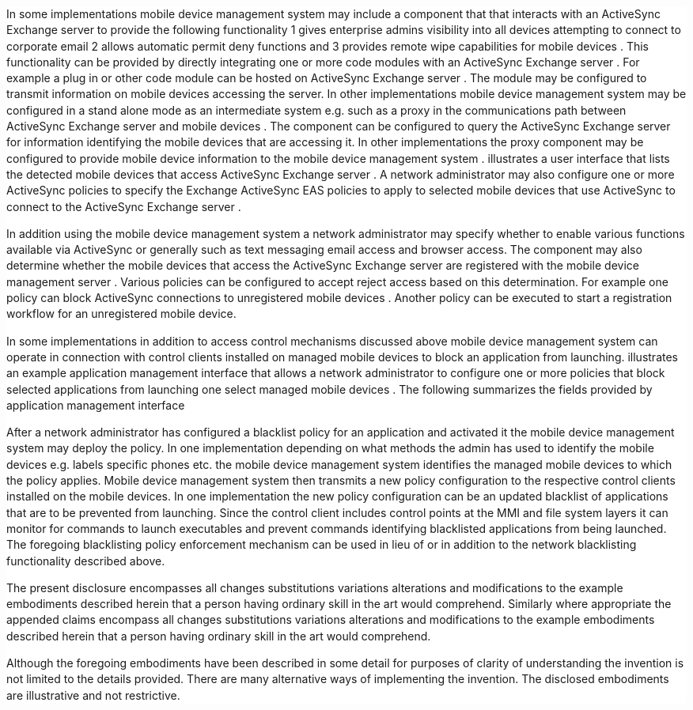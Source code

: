 In some implementations mobile device management system may include a component that that interacts with an ActiveSync Exchange server to provide the following functionality 1 gives enterprise admins visibility into all devices attempting to connect to corporate email 2 allows automatic permit deny functions and 3 provides remote wipe capabilities for mobile devices . This functionality can be provided by directly integrating one or more code modules with an ActiveSync Exchange server . For example a plug in or other code module can be hosted on ActiveSync Exchange server . The module may be configured to transmit information on mobile devices accessing the server. In other implementations mobile device management system may be configured in a stand alone mode as an intermediate system e.g. such as a proxy in the communications path between ActiveSync Exchange server and mobile devices . The component can be configured to query the ActiveSync Exchange server for information identifying the mobile devices that are accessing it. In other implementations the proxy component may be configured to provide mobile device information to the mobile device management system . illustrates a user interface that lists the detected mobile devices that access ActiveSync Exchange server . A network administrator may also configure one or more ActiveSync policies to specify the Exchange ActiveSync EAS policies to apply to selected mobile devices that use ActiveSync to connect to the ActiveSync Exchange server .

In addition using the mobile device management system a network administrator may specify whether to enable various functions available via ActiveSync or generally such as text messaging email access and browser access. The component may also determine whether the mobile devices that access the ActiveSync Exchange server are registered with the mobile device management server . Various policies can be configured to accept reject access based on this determination. For example one policy can block ActiveSync connections to unregistered mobile devices . Another policy can be executed to start a registration workflow for an unregistered mobile device.

In some implementations in addition to access control mechanisms discussed above mobile device management system can operate in connection with control clients installed on managed mobile devices to block an application from launching. illustrates an example application management interface that allows a network administrator to configure one or more policies that block selected applications from launching one select managed mobile devices . The following summarizes the fields provided by application management interface 

After a network administrator has configured a blacklist policy for an application and activated it the mobile device management system may deploy the policy. In one implementation depending on what methods the admin has used to identify the mobile devices e.g. labels specific phones etc. the mobile device management system identifies the managed mobile devices to which the policy applies. Mobile device management system then transmits a new policy configuration to the respective control clients installed on the mobile devices. In one implementation the new policy configuration can be an updated blacklist of applications that are to be prevented from launching. Since the control client includes control points at the MMI and file system layers it can monitor for commands to launch executables and prevent commands identifying blacklisted applications from being launched. The foregoing blacklisting policy enforcement mechanism can be used in lieu of or in addition to the network blacklisting functionality described above.

The present disclosure encompasses all changes substitutions variations alterations and modifications to the example embodiments described herein that a person having ordinary skill in the art would comprehend. Similarly where appropriate the appended claims encompass all changes substitutions variations alterations and modifications to the example embodiments described herein that a person having ordinary skill in the art would comprehend.

Although the foregoing embodiments have been described in some detail for purposes of clarity of understanding the invention is not limited to the details provided. There are many alternative ways of implementing the invention. The disclosed embodiments are illustrative and not restrictive.

